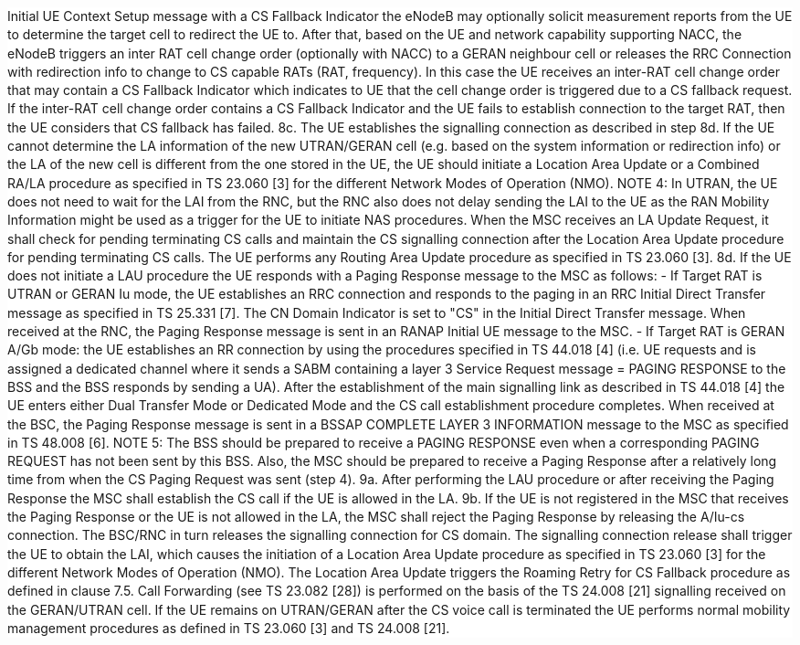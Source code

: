 Initial UE Context Setup message with a CS Fallback Indicator the eNodeB may
optionally solicit measurement reports from the UE to determine the target
cell to redirect the UE to. After that, based on the UE and network capability
supporting NACC, the eNodeB triggers an inter RAT cell change order
(optionally with NACC) to a GERAN neighbour cell or releases the RRC
Connection with redirection info to change to CS capable RATs (RAT,
frequency). In this case the UE receives an inter-RAT cell change order that
may contain a CS Fallback Indicator which indicates to UE that the cell change
order is triggered due to a CS fallback request. If the inter-RAT cell change
order contains a CS Fallback Indicator and the UE fails to establish
connection to the target RAT, then the UE considers that CS fallback has
failed.
8c. The UE establishes the signalling connection as described in step 8d.
If the UE cannot determine the LA information of the new UTRAN/GERAN cell
(e.g. based on the system information or redirection info) or the LA of the
new cell is different from the one stored in the UE, the UE should initiate a
Location Area Update or a Combined RA/LA procedure as specified in TS 23.060
[3] for the different Network Modes of Operation (NMO).
NOTE 4: In UTRAN, the UE does not need to wait for the LAI from the RNC, but
the RNC also does not delay sending the LAI to the UE as the RAN Mobility
Information might be used as a trigger for the UE to initiate NAS procedures.
When the MSC receives an LA Update Request, it shall check for pending
terminating CS calls and maintain the CS signalling connection after the
Location Area Update procedure for pending terminating CS calls.
The UE performs any Routing Area Update procedure as specified in TS 23.060
[3].
8d. If the UE does not initiate a LAU procedure the UE responds with a Paging
Response message to the MSC as follows:
\- If Target RAT is UTRAN or GERAN Iu mode, the UE establishes an RRC
connection and responds to the paging in an RRC Initial Direct Transfer
message as specified in TS 25.331 [7]. The CN Domain Indicator is set to
\"CS\" in the Initial Direct Transfer message. When received at the RNC, the
Paging Response message is sent in an RANAP Initial UE message to the MSC.
\- If Target RAT is GERAN A/Gb mode: the UE establishes an RR connection by
using the procedures specified in TS 44.018 [4] (i.e. UE requests and is
assigned a dedicated channel where it sends a SABM containing a layer 3
Service Request message = PAGING RESPONSE to the BSS and the BSS responds by
sending a UA). After the establishment of the main signalling link as
described in TS 44.018 [4] the UE enters either Dual Transfer Mode or
Dedicated Mode and the CS call establishment procedure completes. When
received at the BSC, the Paging Response message is sent in a BSSAP COMPLETE
LAYER 3 INFORMATION message to the MSC as specified in TS 48.008 [6].
NOTE 5: The BSS should be prepared to receive a PAGING RESPONSE even when a
corresponding PAGING REQUEST has not been sent by this BSS. Also, the MSC
should be prepared to receive a Paging Response after a relatively long time
from when the CS Paging Request was sent (step 4).
9a. After performing the LAU procedure or after receiving the Paging Response
the MSC shall establish the CS call if the UE is allowed in the LA.
9b. If the UE is not registered in the MSC that receives the Paging Response
or the UE is not allowed in the LA, the MSC shall reject the Paging Response
by releasing the A/Iu-cs connection. The BSC/RNC in turn releases the
signalling connection for CS domain. The signalling connection release shall
trigger the UE to obtain the LAI, which causes the initiation of a Location
Area Update procedure as specified in TS 23.060 [3] for the different Network
Modes of Operation (NMO).
The Location Area Update triggers the Roaming Retry for CS Fallback procedure
as defined in clause 7.5.
Call Forwarding (see TS 23.082 [28]) is performed on the basis of the TS
24.008 [21] signalling received on the GERAN/UTRAN cell.
If the UE remains on UTRAN/GERAN after the CS voice call is terminated the UE
performs normal mobility management procedures as defined in TS 23.060 [3] and
TS 24.008 [21].
